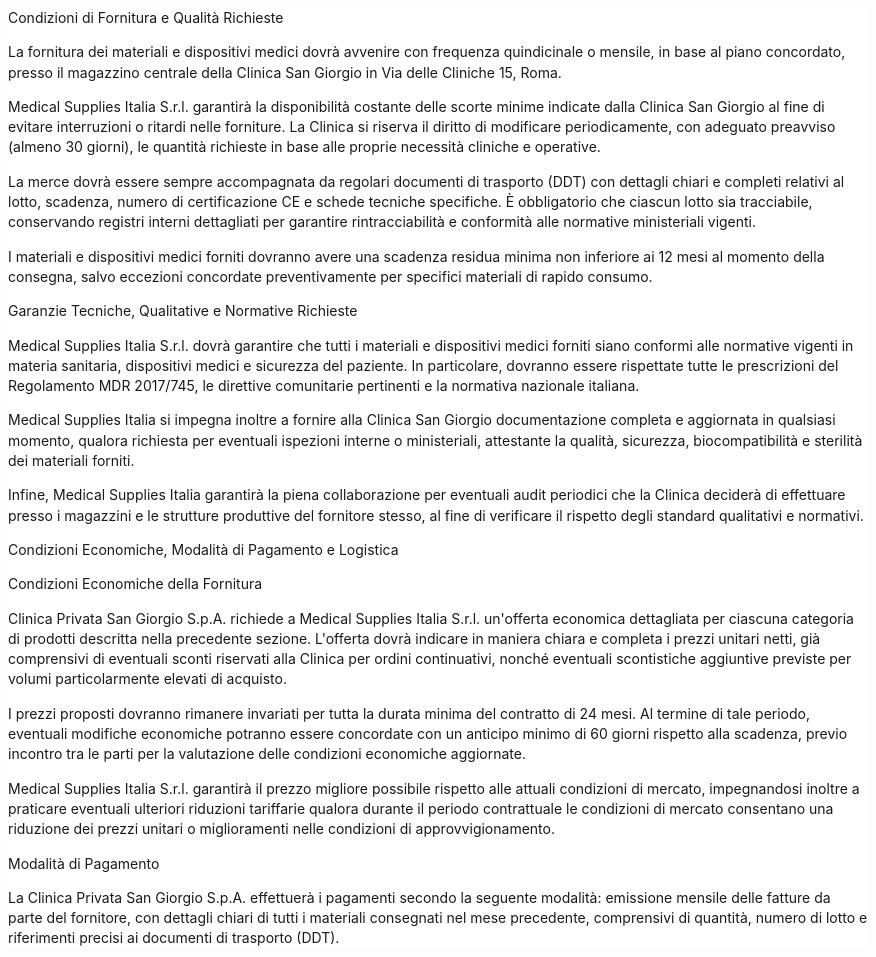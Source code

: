 Condizioni di Fornitura e Qualità Richieste

La  fornitura  dei  materiali  e  dispositivi  medici  dovrà  avvenire  con  frequenza  quindicinale  o mensile, in base al piano concordato, presso il magazzino centrale della Clinica San Giorgio in Via delle Cliniche 15, Roma.

Medical Supplies Italia S.r.l. garantirà la disponibilità costante delle scorte minime indicate dalla Clinica San Giorgio al fine di evitare interruzioni o ritardi nelle forniture. La Clinica si riserva il diritto di modificare periodicamente, con adeguato preavviso (almeno 30 giorni), le quantità richieste in base alle proprie necessità cliniche e operative.

La merce dovrà essere sempre accompagnata da regolari documenti di trasporto (DDT) con dettagli  chiari  e  completi  relativi  al  lotto,  scadenza,  numero  di  certificazione  CE  e  schede tecniche specifiche. È obbligatorio che ciascun lotto sia tracciabile, conservando registri interni dettagliati per garantire rintracciabilità e conformità alle normative ministeriali vigenti.

I  materiali  e  dispositivi  medici  forniti  dovranno  avere  una  scadenza  residua  minima  non inferiore ai 12 mesi al momento della consegna, salvo eccezioni concordate preventivamente per specifici materiali di rapido consumo.

Garanzie Tecniche, Qualitative e Normative Richieste

Medical Supplies Italia S.r.l. dovrà garantire che tutti i materiali e dispositivi medici forniti siano conformi alle normative vigenti in materia sanitaria, dispositivi medici e sicurezza del paziente. In  particolare,  dovranno  essere  rispettate  tutte  le  prescrizioni  del  Regolamento  MDR 2017/745, le direttive comunitarie pertinenti e la normativa nazionale italiana.

Medical Supplies Italia si impegna inoltre a fornire alla Clinica San Giorgio documentazione completa e aggiornata in qualsiasi momento, qualora richiesta per eventuali ispezioni interne o ministeriali, attestante la qualità, sicurezza, biocompatibilità e sterilità dei materiali forniti.

Infine, Medical Supplies Italia garantirà la piena collaborazione per eventuali audit periodici che la Clinica deciderà di effettuare presso i magazzini e le strutture produttive del fornitore stesso, al fine di verificare il rispetto degli standard qualitativi e normativi.

Condizioni Economiche, Modalità di Pagamento e Logistica

Condizioni Economiche della Fornitura

Clinica Privata San Giorgio S.p.A. richiede a Medical Supplies Italia S.r.l. un'offerta economica dettagliata  per  ciascuna  categoria  di  prodotti  descritta  nella  precedente  sezione.  L'offerta dovrà indicare in maniera chiara e completa i prezzi unitari netti, già comprensivi di eventuali sconti riservati  alla  Clinica  per  ordini  continuativi,  nonché  eventuali  scontistiche  aggiuntive previste per volumi particolarmente elevati di acquisto.

I prezzi proposti dovranno rimanere invariati per tutta la durata minima del contratto di 24 mesi. Al termine di tale periodo, eventuali modifiche economiche potranno essere concordate con un  anticipo  minimo  di  60  giorni  rispetto  alla  scadenza,  previo  incontro  tra  le  parti  per  la valutazione delle condizioni economiche aggiornate.

Medical Supplies Italia S.r.l. garantirà il prezzo migliore possibile rispetto alle attuali condizioni di  mercato,  impegnandosi  inoltre  a  praticare  eventuali  ulteriori  riduzioni  tariffarie  qualora durante il periodo contrattuale le condizioni di mercato consentano una riduzione dei prezzi unitari o miglioramenti nelle condizioni di approvvigionamento.

Modalità di Pagamento

La Clinica Privata San Giorgio S.p.A. effettuerà i pagamenti secondo la seguente modalità: emissione mensile delle fatture da parte del fornitore, con dettagli chiari  di  tutti  i  materiali consegnati nel mese precedente, comprensivi di quantità, numero di lotto e riferimenti precisi ai documenti di trasporto (DDT).
